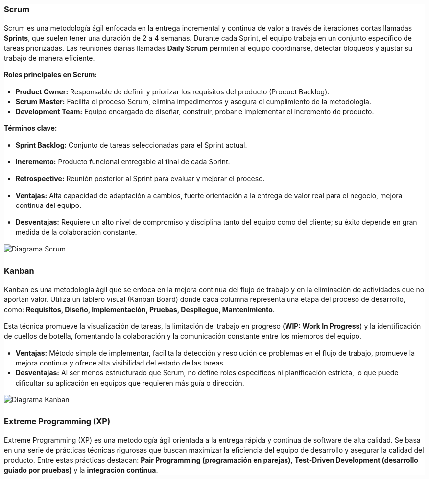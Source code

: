 ### Scrum

Scrum es una metodología ágil enfocada en la entrega incremental y continua de valor a través de iteraciones cortas llamadas **Sprints**, que suelen tener una duración de 2 a 4 semanas. Durante cada Sprint, el equipo trabaja en un conjunto específico de tareas priorizadas. Las reuniones diarias llamadas **Daily Scrum** permiten al equipo coordinarse, detectar bloqueos y ajustar su trabajo de manera eficiente.

**Roles principales en Scrum:**

-   **Product Owner:** Responsable de definir y priorizar los requisitos del producto (Product Backlog).
-   **Scrum Master:** Facilita el proceso Scrum, elimina impedimentos y asegura el cumplimiento de la metodología.
-   **Development Team:** Equipo encargado de diseñar, construir, probar e implementar el incremento de producto.

**Términos clave:**

-   **Sprint Backlog:** Conjunto de tareas seleccionadas para el Sprint actual.
-   **Incremento:** Producto funcional entregable al final de cada Sprint.
-   **Retrospective:** Reunión posterior al Sprint para evaluar y mejorar el proceso.

-   **Ventajas:** Alta capacidad de adaptación a cambios, fuerte orientación a la entrega de valor real para el negocio, mejora continua del equipo.
-   **Desventajas:** Requiere un alto nivel de compromiso y disciplina tanto del equipo como del cliente; su éxito depende en gran medida de la colaboración constante.

![Diagrama Scrum](https://www.arrobasolutions.com/wp-content/uploads/2020/04/metodologia-scrum-esquema.gif)

### Kanban

Kanban es una metodología ágil que se enfoca en la mejora continua del flujo de trabajo y en la eliminación de actividades que no aportan valor. Utiliza un tablero visual (Kanban Board) donde cada columna representa una etapa del proceso de desarrollo, como: **Requisitos, Diseño, Implementación, Pruebas, Despliegue, Mantenimiento**.

Esta técnica promueve la visualización de tareas, la limitación del trabajo en progreso (**WIP: Work In Progress**) y la identificación de cuellos de botella, fomentando la colaboración y la comunicación constante entre los miembros del equipo.

-   **Ventajas:** Método simple de implementar, facilita la detección y resolución de problemas en el flujo de trabajo, promueve la mejora continua y ofrece alta visibilidad del estado de las tareas.
-   **Desventajas:** Al ser menos estructurado que Scrum, no define roles específicos ni planificación estricta, lo que puede dificultar su aplicación en equipos que requieren más guía o dirección.

![Diagrama Kanban](https://www.master-malaga.com/wp-content/uploads/2015/07/tablero-kanban-714x246.png)

### Extreme Programming (XP)

Extreme Programming (XP) es una metodología ágil orientada a la entrega rápida y continua de software de alta calidad. Se basa en una serie de prácticas técnicas rigurosas que buscan maximizar la eficiencia del equipo de desarrollo y asegurar la calidad del producto. Entre estas prácticas destacan: **Pair Programming (programación en parejas)**, **Test-Driven Development (desarrollo guiado por pruebas)** y la **integración continua**.
